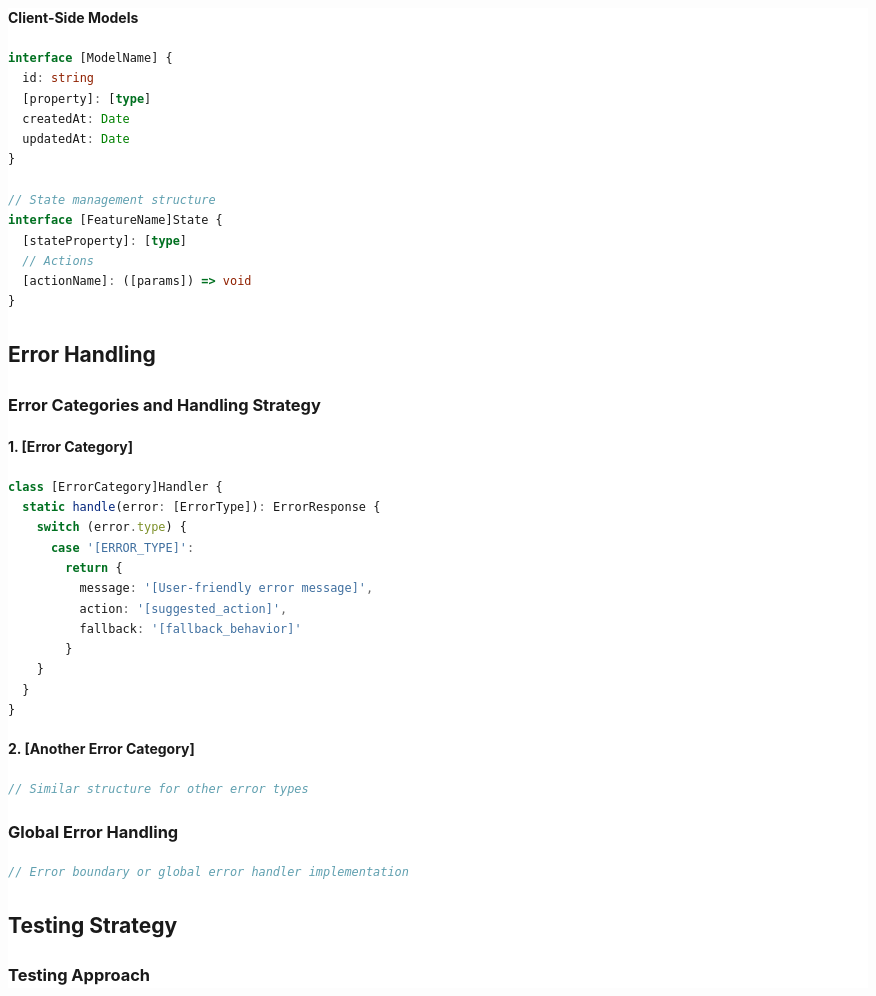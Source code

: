 #### Client-Side Models
```typescript
interface [ModelName] {
  id: string
  [property]: [type]
  createdAt: Date
  updatedAt: Date
}

// State management structure
interface [FeatureName]State {
  [stateProperty]: [type]
  // Actions
  [actionName]: ([params]) => void
}
```

## Error Handling

### Error Categories and Handling Strategy

#### 1. [Error Category]
```typescript
class [ErrorCategory]Handler {
  static handle(error: [ErrorType]): ErrorResponse {
    switch (error.type) {
      case '[ERROR_TYPE]':
        return {
          message: '[User-friendly error message]',
          action: '[suggested_action]',
          fallback: '[fallback_behavior]'
        }
    }
  }
}
```

#### 2. [Another Error Category]
```typescript
// Similar structure for other error types
```

### Global Error Handling
```typescript
// Error boundary or global error handler implementation
```

## Testing Strategy

### Testing Approach


  [feature]: [FeatureService]